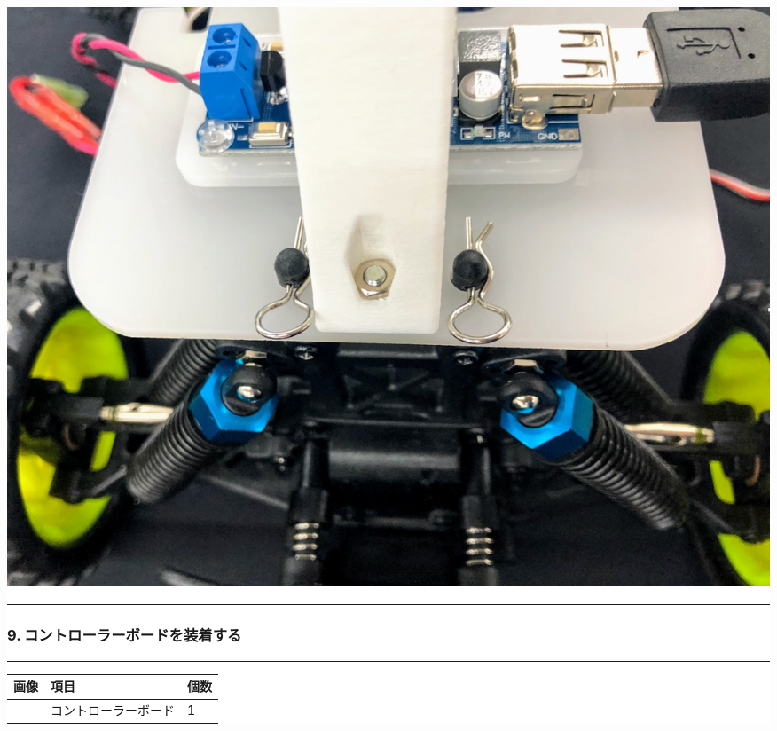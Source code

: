 ![](./img/carkit014.png)

<hr>

### 9. コントローラーボードを装着する

<hr>

|画像|項目|個数|
|:--|:--|:--|
||コントローラーボード|1|
